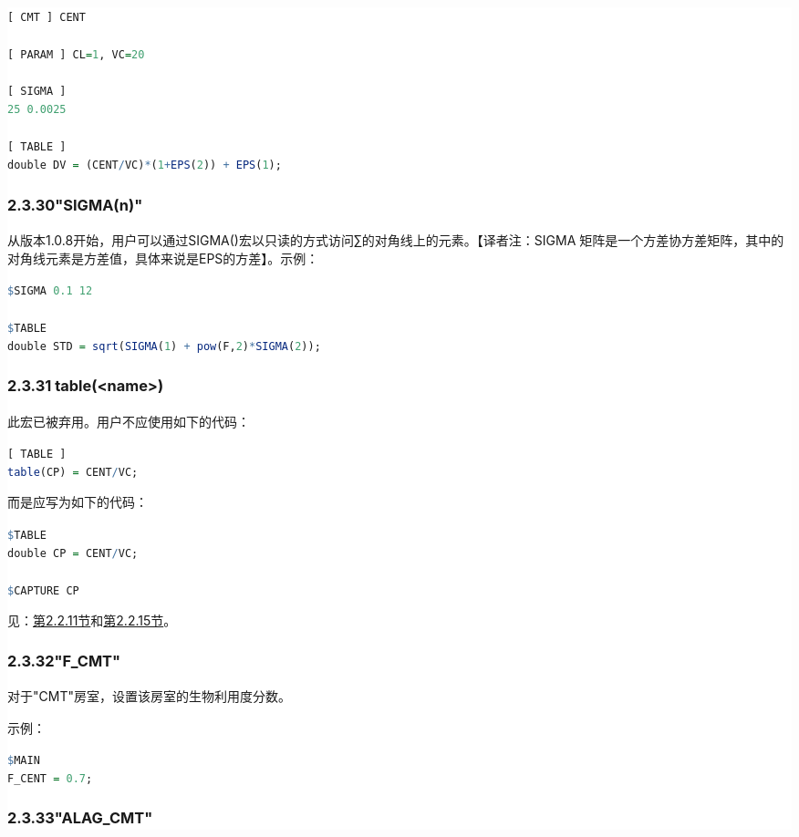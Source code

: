 ```R
[ CMT ] CENT

[ PARAM ] CL=1, VC=20

[ SIGMA ] 
25 0.0025

[ TABLE ]
double DV = (CENT/VC)*(1+EPS(2)) + EPS(1);
```

### 2.3.30"SIGMA(n)"

从版本1.0.8开始，用户可以通过SIGMA()宏以只读的方式访问∑的对角线上的元素。【译者注：SIGMA 矩阵是一个方差协方差矩阵，其中的对角线元素是方差值，具体来说是EPS的方差】。示例：

```R
$SIGMA 0.1 12

$TABLE
double STD = sqrt(SIGMA(1) + pow(F,2)*SIGMA(2));
```

### 2.3.31 table(\<name\>)

此宏已被弃用。用户不应使用如下的代码：

```R
[ TABLE ]
table(CP) = CENT/VC;
```

而是应写为如下的代码：

```R
$TABLE 
double CP = CENT/VC;

$CAPTURE CP
```

见：[第2.2.11节](https://mrgsolve.org/user-guide/specification.html#seCLblock-table)和[第2.2.15节](https://mrgsolve.org/user-guide/specification.html#seCLblock-capture)。

### 2.3.32"F_CMT"

对于"CMT"房室，设置该房室的生物利用度分数。

示例：

```R
$MAIN
F_CENT = 0.7;
```

### 2.3.33"ALAG_CMT"
